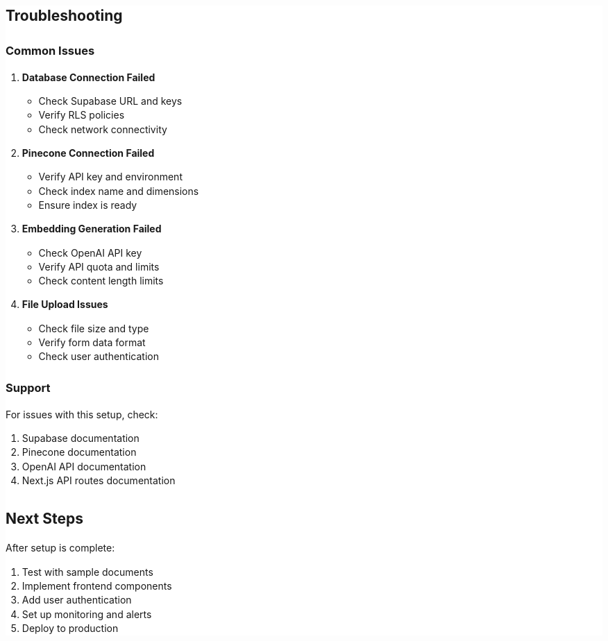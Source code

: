 ## Troubleshooting

### Common Issues

1. **Database Connection Failed**
   - Check Supabase URL and keys
   - Verify RLS policies
   - Check network connectivity

2. **Pinecone Connection Failed**
   - Verify API key and environment
   - Check index name and dimensions
   - Ensure index is ready

3. **Embedding Generation Failed**
   - Check OpenAI API key
   - Verify API quota and limits
   - Check content length limits

4. **File Upload Issues**
   - Check file size and type
   - Verify form data format
   - Check user authentication

### Support
For issues with this setup, check:
1. Supabase documentation
2. Pinecone documentation
3. OpenAI API documentation
4. Next.js API routes documentation

## Next Steps

After setup is complete:
1. Test with sample documents
2. Implement frontend components
3. Add user authentication
4. Set up monitoring and alerts
5. Deploy to production
